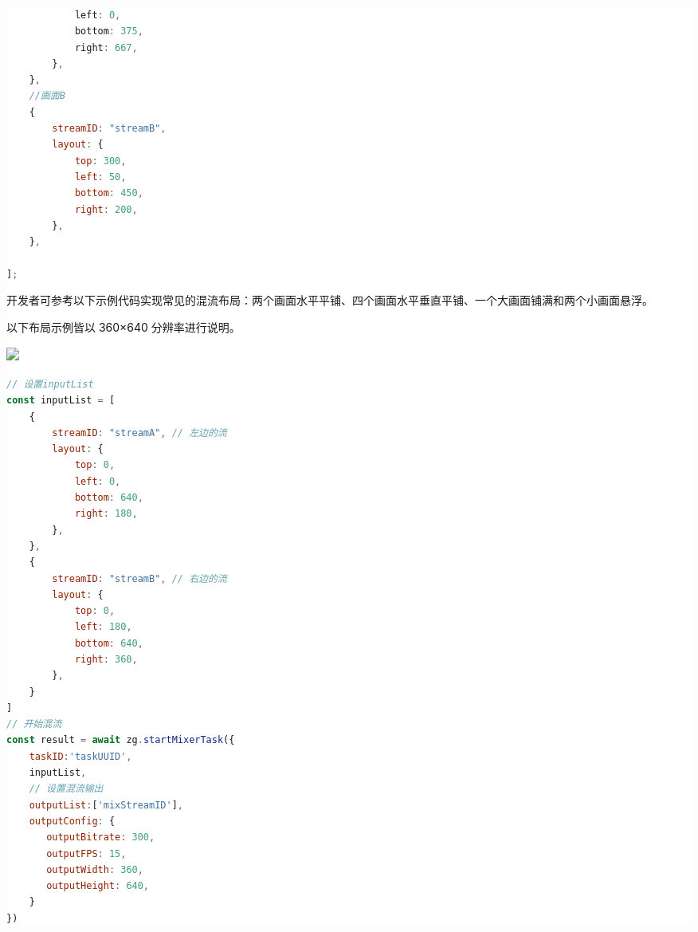 ``` javascript
            left: 0,
            bottom: 375,
            right: 667,
        },
    },
    //画面B
    {
        streamID: "streamB",
        layout: {
            top: 300,
            left: 50,
            bottom: 450,
            right: 200,
        },
    },

];

```
开发者可参考以下示例代码实现常见的混流布局：两个画面水平平铺、四个画面水平垂直平铺、一个大画面铺满和两个小画面悬浮。

以下布局示例皆以 360×640 分辨率进行说明。

<Accordion title="混流布局示例 1：两个画面水平平铺" defaultOpen="false">
<Frame width="512" height="auto" caption=""><img src="https://doc-media.zego.im/sdk-doc/Pics/Common/ZegoExpressEngine/mixstreamdemo1.png" /></Frame>

```javascript
// 设置inputList
const inputList = [
    {
        streamID: "streamA", // 左边的流
        layout: {
            top: 0,
            left: 0,
            bottom: 640,
            right: 180,
        },
    },
    {
        streamID: "streamB", // 右边的流
        layout: {
            top: 0,
            left: 180,
            bottom: 640,
            right: 360,
        },
    }
]
// 开始混流
const result = await zg.startMixerTask({
    taskID:'taskUUID',
    inputList,
    // 设置混流输出
    outputList:['mixStreamID'],
    outputConfig: {
       outputBitrate: 300,
       outputFPS: 15,
       outputWidth: 360,
       outputHeight: 640,
    }
})

```
</Accordion>
